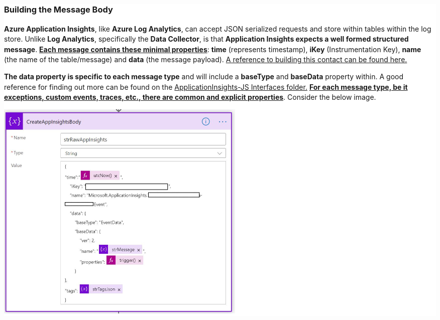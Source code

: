 ### Building the Message Body

**Azure Application Insights**, like **Azure Log Analytics**, can accept JSON serialized requests and store within tables within the log store. Unlike **Log Analytics**, specifically the **Data Collector**, is that **Application Insights expects a well formed structured message**. **<u>Each message contains these minimal properties</u>**: **time** (represents timestamp), **iKey** (Instrumentation Key), **name** (the name of the table/message) and **data** (the message payload). [A reference to building this contact can be found here.](https://github.com/aliyoussefi/D365-Monitoring/blob/master/Dynamics365.Monitoring.Plugins/Contracts/ApplicationInsightsContracts.cs)

**The data property is specific to each message type** and will include a **baseType** and **baseData** property within. A good reference for finding out more can be found on the [ApplicationInsights-JS Interfaces folder.](https://github.com/microsoft/ApplicationInsights-JS/tree/master/shared/AppInsightsCommon/src/Interfaces) **<u>For each message type, be it exceptions, custom events, traces, etc., there are common and explicit properties</u>**. Consider the below image.

<img src="https://raw.githubusercontent.com/aliyoussefi/MonitoringPowerPlatform/master/Artifacts/PowerAutomate/AppInsights/AppInsights.HTTP.Body.JPG" style="zoom:50%;" />
